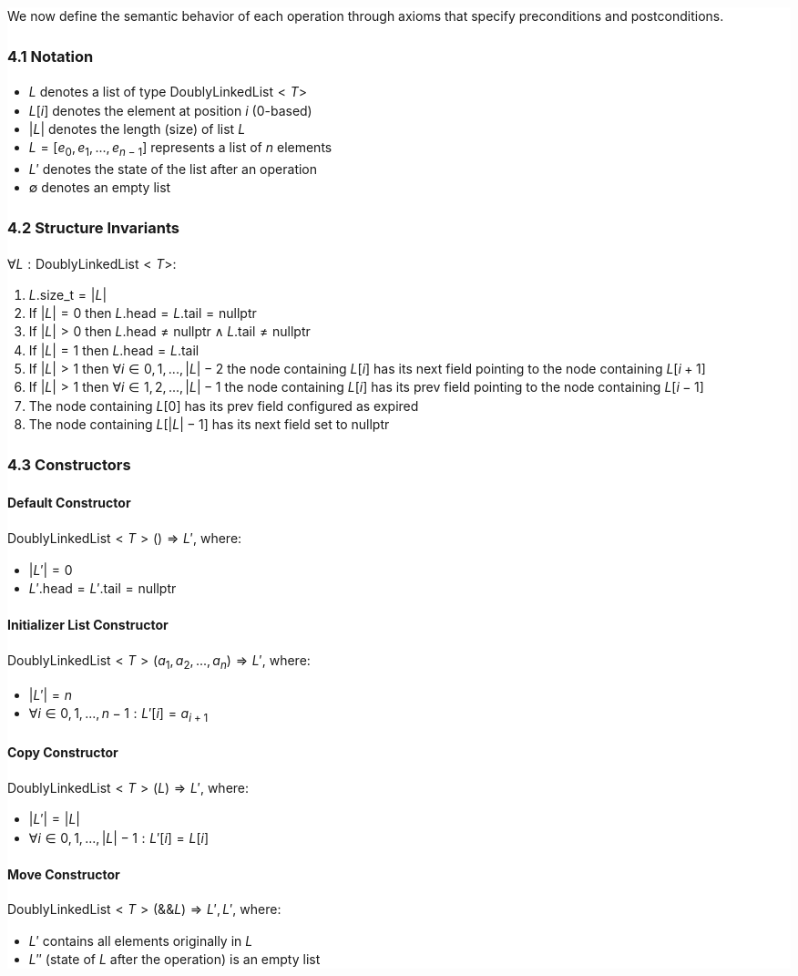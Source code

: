 We now define the semantic behavior of each operation through axioms that specify preconditions and postconditions.

### 4.1 Notation

- $L$ denotes a list of type $\text{DoublyLinkedList}<T>$
- $L[i]$ denotes the element at position $i$ (0-based)
- $|L|$ denotes the length (size) of list $L$
- $L = [e_0, e_1, ..., e_{n-1}]$ represents a list of $n$ elements
- $L'$ denotes the state of the list after an operation
- $\emptyset$ denotes an empty list

### 4.2 Structure Invariants

$\forall L : \text{DoublyLinkedList}<T>$:

1. $L.\text{size\_t} = |L|$
2. If $|L| = 0$ then $L.\text{head} = L.\text{tail} = \text{nullptr}$
3. If $|L| > 0$ then $L.\text{head} \neq \text{nullptr} \land L.\text{tail} \neq \text{nullptr}$
4. If $|L| = 1$ then $L.\text{head} = L.\text{tail}$
5. If $|L| > 1$ then $\forall i \in {0, 1, ..., |L|-2}$ the node containing $L[i]$ has its $\text{next}$ field pointing to the node containing $L[i+1]$
6. If $|L| > 1$ then $\forall i \in {1, 2, ..., |L|-1}$ the node containing $L[i]$ has its $\text{prev}$ field pointing to the node containing $L[i-1]$
7. The node containing $L[0]$ has its $\text{prev}$ field configured as expired
8. The node containing $L[|L|-1]$ has its $\text{next}$ field set to $\text{nullptr}$

### 4.3 Constructors

#### Default Constructor

$\text{DoublyLinkedList}<T>() \Rightarrow L'$, where:

- $|L'| = 0$
- $L'.\text{head} = L'.\text{tail} = \text{nullptr}$

#### Initializer List Constructor

$\text{DoublyLinkedList}<T>({a_1, a_2, ..., a_n}) \Rightarrow L'$, where:

- $|L'| = n$
- $\forall i \in {0, 1, ..., n-1}: L'[i] = a_{i+1}$

#### Copy Constructor

$\text{DoublyLinkedList}<T>(L) \Rightarrow L'$, where:

- $|L'| = |L|$
- $\forall i \in {0, 1, ..., |L|-1}: L'[i] = L[i]$

#### Move Constructor

$\text{DoublyLinkedList}<T>(\&\&L) \Rightarrow L', L'$, where:

- $L'$ contains all elements originally in $L$
- $L''$ (state of $L$ after the operation) is an empty list
